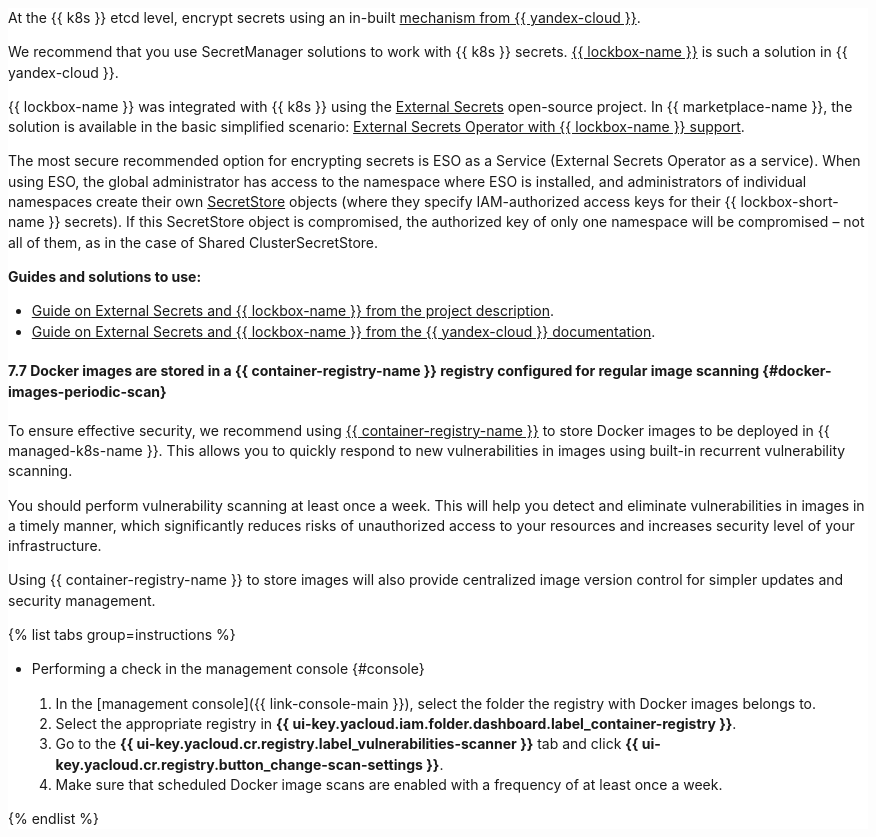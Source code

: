 At the {{ k8s }} etcd level, encrypt secrets using an in-built [mechanism from {{ yandex-cloud }}](../../../managed-kubernetes/concepts/encryption.md).

We recommend that you use SecretManager solutions to work with {{ k8s }} secrets. [{{ lockbox-name }}](../../../lockbox/index.yaml) is such a solution in {{ yandex-cloud }}.

 {{ lockbox-name }} was integrated with {{ k8s }} using the [External Secrets](https://external-secrets.io/latest/) open-source project. In {{ marketplace-name }}, the solution is available in the basic simplified scenario: [External Secrets Operator with {{ lockbox-name }} support](/marketplace/products/yc/external-secrets).

The most secure recommended option for encrypting secrets is ESO as a Service (External Secrets Operator as a service). When using ESO, the global administrator has access to the namespace where ESO is installed, and administrators of individual namespaces create their own [SecretStore](https://external-secrets.io/latest/api/secretstore/) objects (where they specify IAM-authorized access keys for their {{ lockbox-short-name }} secrets). If this SecretStore object is compromised, the authorized key of only one namespace will be compromised – not all of them, as in the case of Shared ClusterSecretStore.

**Guides and solutions to use:**

* [Guide on External Secrets and {{ lockbox-name }} from the project description](https://external-secrets.io/latest/provider/yandex-lockbox/).
* [Guide on External Secrets and {{ lockbox-name }} from the {{ yandex-cloud }} documentation](https://yandex.cloud/ru/docs/lockbox/tutorials/kubernetes-lockbox-secrets).

#### 7.7 Docker images are stored in a {{ container-registry-name }} registry configured for regular image scanning {#docker-images-periodic-scan}

To ensure effective security, we recommend using [{{ container-registry-name }}](../../../container-registry/index.yaml) to store Docker images to be deployed in {{ managed-k8s-name }}. This allows you to quickly respond to new vulnerabilities in images using built-in recurrent vulnerability scanning.

You should perform vulnerability scanning at least once a week. This will help you detect and eliminate vulnerabilities in images in a timely manner, which significantly reduces risks of unauthorized access to your resources and increases security level of your infrastructure.

Using {{ container-registry-name }} to store images will also provide centralized image version control for simpler updates and security management.

{% list tabs group=instructions %}

- Performing a check in the management console {#console}

  1. In the [management console]({{ link-console-main }}), select the folder the registry with Docker images belongs to.
  1. Select the appropriate registry in **{{ ui-key.yacloud.iam.folder.dashboard.label_container-registry }}**.
  1. Go to the **{{ ui-key.yacloud.cr.registry.label_vulnerabilities-scanner }}** tab and click **{{ ui-key.yacloud.cr.registry.button_change-scan-settings }}**.
  1. Make sure that scheduled Docker image scans are enabled with a frequency of at least once a week.

{% endlist %}
